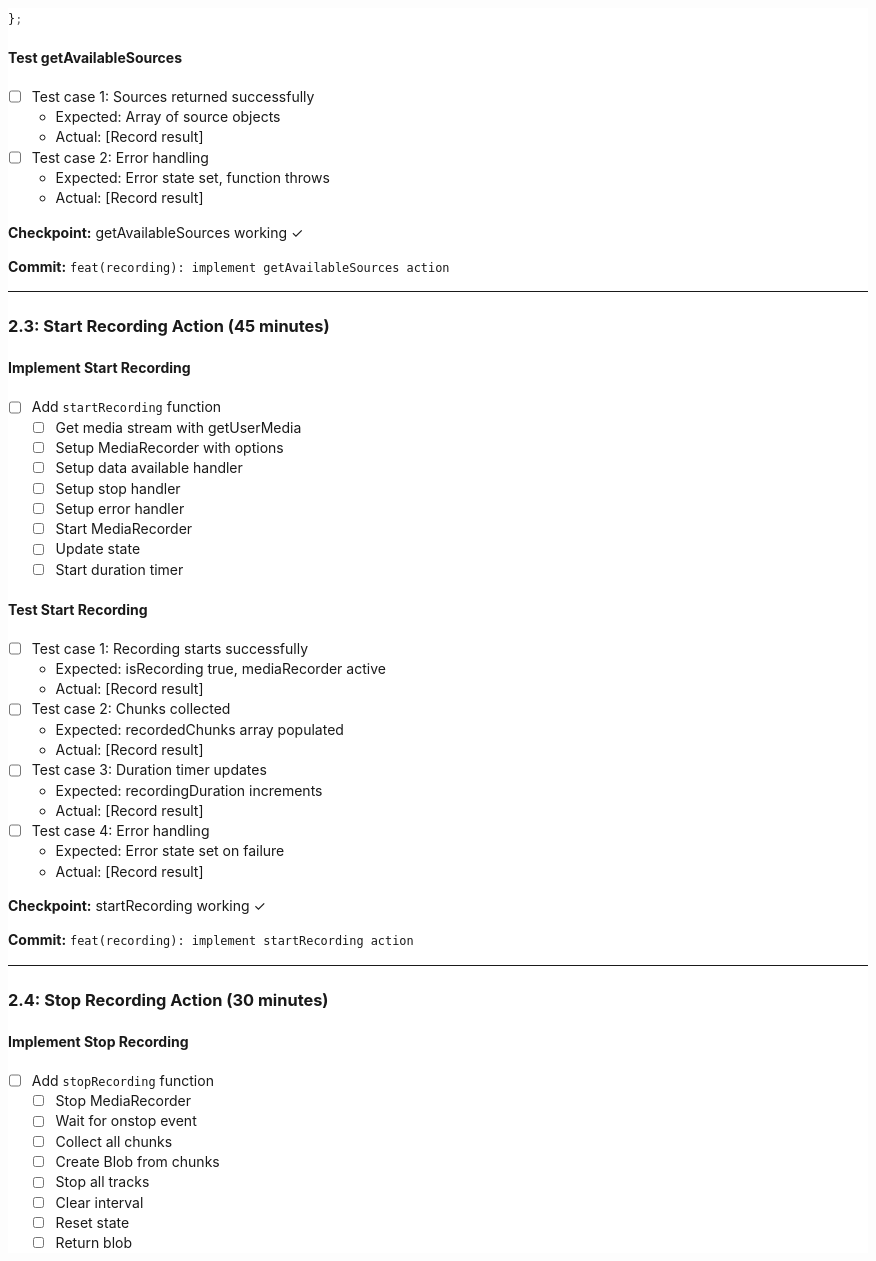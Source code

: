   ```javascript
  };
  ```

#### Test getAvailableSources
- [ ] Test case 1: Sources returned successfully
  - Expected: Array of source objects
  - Actual: [Record result]
- [ ] Test case 2: Error handling
  - Expected: Error state set, function throws
  - Actual: [Record result]

**Checkpoint:** getAvailableSources working ✓

**Commit:** `feat(recording): implement getAvailableSources action`

---

### 2.3: Start Recording Action (45 minutes)

#### Implement Start Recording
- [ ] Add `startRecording` function
  - [ ] Get media stream with getUserMedia
  - [ ] Setup MediaRecorder with options
  - [ ] Setup data available handler
  - [ ] Setup stop handler
  - [ ] Setup error handler
  - [ ] Start MediaRecorder
  - [ ] Update state
  - [ ] Start duration timer

#### Test Start Recording
- [ ] Test case 1: Recording starts successfully
  - Expected: isRecording true, mediaRecorder active
  - Actual: [Record result]
- [ ] Test case 2: Chunks collected
  - Expected: recordedChunks array populated
  - Actual: [Record result]
- [ ] Test case 3: Duration timer updates
  - Expected: recordingDuration increments
  - Actual: [Record result]
- [ ] Test case 4: Error handling
  - Expected: Error state set on failure
  - Actual: [Record result]

**Checkpoint:** startRecording working ✓

**Commit:** `feat(recording): implement startRecording action`

---

### 2.4: Stop Recording Action (30 minutes)

#### Implement Stop Recording
- [ ] Add `stopRecording` function
  - [ ] Stop MediaRecorder
  - [ ] Wait for onstop event
  - [ ] Collect all chunks
  - [ ] Create Blob from chunks
  - [ ] Stop all tracks
  - [ ] Clear interval
  - [ ] Reset state
  - [ ] Return blob
